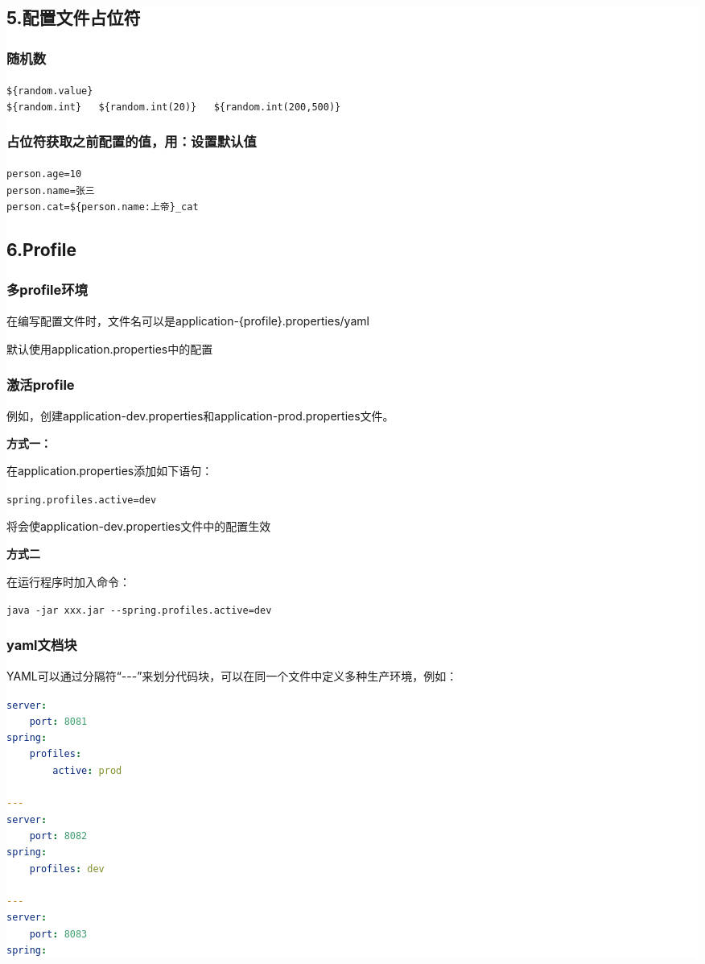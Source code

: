 

## 5.配置文件占位符

### 随机数

```properties
${random.value}
${random.int}	${random.int(20)}	${random.int(200,500)}
```

### 占位符获取之前配置的值，用：设置默认值

```properties
person.age=10
person.name=张三
person.cat=${person.name:上帝}_cat
```

## 6.Profile

### 多profile环境

在编写配置文件时，文件名可以是application-{profile}.properties/yaml

默认使用application.properties中的配置

### 激活profile

例如，创建application-dev.properties和application-prod.properties文件。

**方式一：**

在application.properties添加如下语句：

```properties
spring.profiles.active=dev
```

将会使application-dev.properties文件中的配置生效

**方式二**

在运行程序时加入命令：

```shell
java -jar xxx.jar --spring.profiles.active=dev
```

### yaml文档块

YAML可以通过分隔符“---”来划分代码块，可以在同一个文件中定义多种生产环境，例如：

```yaml
server: 
	port: 8081
spring: 
	profiles: 
		active: prod

---
server: 
	port: 8082
spring: 
	profiles: dev

---
server: 
	port: 8083
spring: 
```